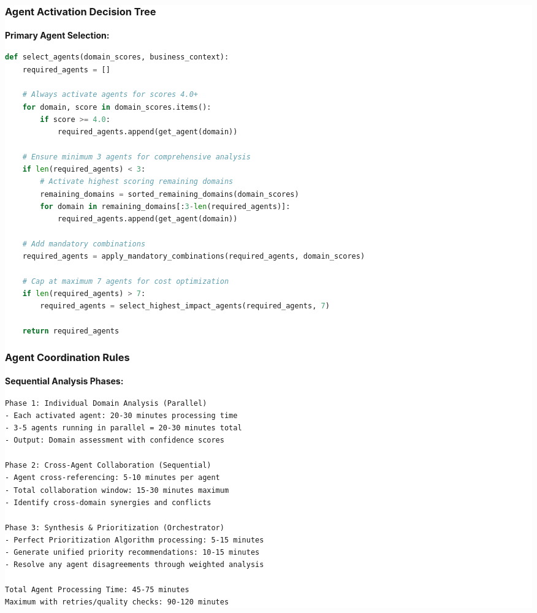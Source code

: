 ### Agent Activation Decision Tree

**Primary Agent Selection:**
```python
def select_agents(domain_scores, business_context):
    required_agents = []
    
    # Always activate agents for scores 4.0+
    for domain, score in domain_scores.items():
        if score >= 4.0:
            required_agents.append(get_agent(domain))
    
    # Ensure minimum 3 agents for comprehensive analysis
    if len(required_agents) < 3:
        # Activate highest scoring remaining domains
        remaining_domains = sorted_remaining_domains(domain_scores)
        for domain in remaining_domains[:3-len(required_agents)]:
            required_agents.append(get_agent(domain))
    
    # Add mandatory combinations
    required_agents = apply_mandatory_combinations(required_agents, domain_scores)
    
    # Cap at maximum 7 agents for cost optimization
    if len(required_agents) > 7:
        required_agents = select_highest_impact_agents(required_agents, 7)
        
    return required_agents
```

### Agent Coordination Rules

**Sequential Analysis Phases:**
```
Phase 1: Individual Domain Analysis (Parallel)
- Each activated agent: 20-30 minutes processing time
- 3-5 agents running in parallel = 20-30 minutes total
- Output: Domain assessment with confidence scores

Phase 2: Cross-Agent Collaboration (Sequential)
- Agent cross-referencing: 5-10 minutes per agent
- Total collaboration window: 15-30 minutes maximum
- Identify cross-domain synergies and conflicts

Phase 3: Synthesis & Prioritization (Orchestrator)
- Perfect Prioritization Algorithm processing: 5-15 minutes
- Generate unified priority recommendations: 10-15 minutes
- Resolve any agent disagreements through weighted analysis

Total Agent Processing Time: 45-75 minutes
Maximum with retries/quality checks: 90-120 minutes
```
